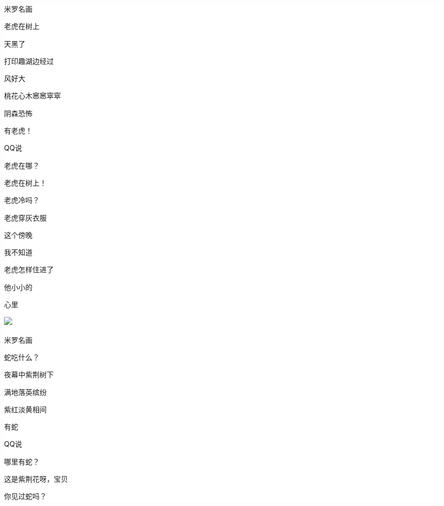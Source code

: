 米罗名画

  

  

老虎在树上

天黑了

打印趣湖边经过

风好大

桃花心木窸窸窣窣

阴森恐怖

有老虎！

QQ说

老虎在哪？

老虎在树上！

老虎冷吗？

老虎穿灰衣服

这个傍晚

我不知道

老虎怎样住进了

他小小的

心里

![](https://mmbiz.qpic.cn/mmbiz_png/hVNLue76Ehic1PXK5sxibKPbEBxj95qPYpU3SzV2QUqW0jWlGrd5AfNWyf9Bl3jyOpknzibMe7K7up7iaPXOr76gIw/640?wx_fmt=png)
​

米罗名画

  

  

蛇吃什么？

夜幕中紫荆树下

满地落英缤纷

紫红淡黄相间

有蛇

QQ说

哪里有蛇？

这是紫荆花呀，宝贝

你见过蛇吗？
